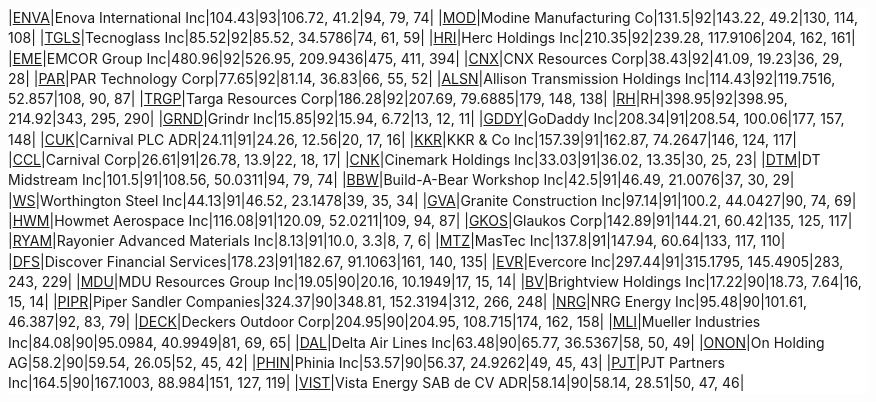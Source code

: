 |[ENVA](https://finance.yahoo.com/quote/ENVA/)|Enova International Inc|104.43|93|106.72, 41.2|94, 79, 74|
|[MOD](https://finance.yahoo.com/quote/MOD/)|Modine Manufacturing Co|131.5|92|143.22, 49.2|130, 114, 108|
|[TGLS](https://finance.yahoo.com/quote/TGLS/)|Tecnoglass Inc|85.52|92|85.52, 34.5786|74, 61, 59|
|[HRI](https://finance.yahoo.com/quote/HRI/)|Herc Holdings Inc|210.35|92|239.28, 117.9106|204, 162, 161|
|[EME](https://finance.yahoo.com/quote/EME/)|EMCOR Group Inc|480.96|92|526.95, 209.9436|475, 411, 394|
|[CNX](https://finance.yahoo.com/quote/CNX/)|CNX Resources Corp|38.43|92|41.09, 19.23|36, 29, 28|
|[PAR](https://finance.yahoo.com/quote/PAR/)|PAR Technology Corp|77.65|92|81.14, 36.83|66, 55, 52|
|[ALSN](https://finance.yahoo.com/quote/ALSN/)|Allison Transmission Holdings Inc|114.43|92|119.7516, 52.857|108, 90, 87|
|[TRGP](https://finance.yahoo.com/quote/TRGP/)|Targa Resources Corp|186.28|92|207.69, 79.6885|179, 148, 138|
|[RH](https://finance.yahoo.com/quote/RH/)|RH|398.95|92|398.95, 214.92|343, 295, 290|
|[GRND](https://finance.yahoo.com/quote/GRND/)|Grindr Inc|15.85|92|15.94, 6.72|13, 12, 11|
|[GDDY](https://finance.yahoo.com/quote/GDDY/)|GoDaddy Inc|208.34|91|208.54, 100.06|177, 157, 148|
|[CUK](https://finance.yahoo.com/quote/CUK/)|Carnival PLC ADR|24.11|91|24.26, 12.56|20, 17, 16|
|[KKR](https://finance.yahoo.com/quote/KKR/)|KKR & Co Inc|157.39|91|162.87, 74.2647|146, 124, 117|
|[CCL](https://finance.yahoo.com/quote/CCL/)|Carnival Corp|26.61|91|26.78, 13.9|22, 18, 17|
|[CNK](https://finance.yahoo.com/quote/CNK/)|Cinemark Holdings Inc|33.03|91|36.02, 13.35|30, 25, 23|
|[DTM](https://finance.yahoo.com/quote/DTM/)|DT Midstream Inc|101.5|91|108.56, 50.0311|94, 79, 74|
|[BBW](https://finance.yahoo.com/quote/BBW/)|Build-A-Bear Workshop Inc|42.5|91|46.49, 21.0076|37, 30, 29|
|[WS](https://finance.yahoo.com/quote/WS/)|Worthington Steel Inc|44.13|91|46.52, 23.1478|39, 35, 34|
|[GVA](https://finance.yahoo.com/quote/GVA/)|Granite Construction Inc|97.14|91|100.2, 44.0427|90, 74, 69|
|[HWM](https://finance.yahoo.com/quote/HWM/)|Howmet Aerospace Inc|116.08|91|120.09, 52.0211|109, 94, 87|
|[GKOS](https://finance.yahoo.com/quote/GKOS/)|Glaukos Corp|142.89|91|144.21, 60.42|135, 125, 117|
|[RYAM](https://finance.yahoo.com/quote/RYAM/)|Rayonier Advanced Materials Inc|8.13|91|10.0, 3.3|8, 7, 6|
|[MTZ](https://finance.yahoo.com/quote/MTZ/)|MasTec Inc|137.8|91|147.94, 60.64|133, 117, 110|
|[DFS](https://finance.yahoo.com/quote/DFS/)|Discover Financial Services|178.23|91|182.67, 91.1063|161, 140, 135|
|[EVR](https://finance.yahoo.com/quote/EVR/)|Evercore Inc|297.44|91|315.1795, 145.4905|283, 243, 229|
|[MDU](https://finance.yahoo.com/quote/MDU/)|MDU Resources Group Inc|19.05|90|20.16, 10.1949|17, 15, 14|
|[BV](https://finance.yahoo.com/quote/BV/)|Brightview Holdings Inc|17.22|90|18.73, 7.64|16, 15, 14|
|[PIPR](https://finance.yahoo.com/quote/PIPR/)|Piper Sandler Companies|324.37|90|348.81, 152.3194|312, 266, 248|
|[NRG](https://finance.yahoo.com/quote/NRG/)|NRG Energy Inc|95.48|90|101.61, 46.387|92, 83, 79|
|[DECK](https://finance.yahoo.com/quote/DECK/)|Deckers Outdoor Corp|204.95|90|204.95, 108.715|174, 162, 158|
|[MLI](https://finance.yahoo.com/quote/MLI/)|Mueller Industries Inc|84.08|90|95.0984, 40.9949|81, 69, 65|
|[DAL](https://finance.yahoo.com/quote/DAL/)|Delta Air Lines Inc|63.48|90|65.77, 36.5367|58, 50, 49|
|[ONON](https://finance.yahoo.com/quote/ONON/)|On Holding AG|58.2|90|59.54, 26.05|52, 45, 42|
|[PHIN](https://finance.yahoo.com/quote/PHIN/)|Phinia Inc|53.57|90|56.37, 24.9262|49, 45, 43|
|[PJT](https://finance.yahoo.com/quote/PJT/)|PJT Partners Inc|164.5|90|167.1003, 88.984|151, 127, 119|
|[VIST](https://finance.yahoo.com/quote/VIST/)|Vista Energy SAB de CV ADR|58.14|90|58.14, 28.51|50, 47, 46|